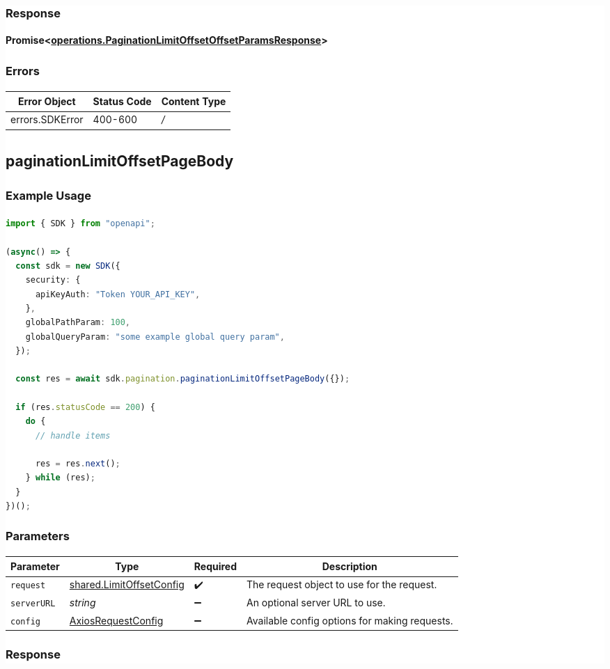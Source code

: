 
### Response

**Promise<[operations.PaginationLimitOffsetOffsetParamsResponse](../../sdk/models/operations/paginationlimitoffsetoffsetparamsresponse.md)>**
### Errors

| Error Object    | Status Code     | Content Type    |
| --------------- | --------------- | --------------- |
| errors.SDKError | 400-600         | */*             |

## paginationLimitOffsetPageBody

### Example Usage

```typescript
import { SDK } from "openapi";

(async() => {
  const sdk = new SDK({
    security: {
      apiKeyAuth: "Token YOUR_API_KEY",
    },
    globalPathParam: 100,
    globalQueryParam: "some example global query param",
  });

  const res = await sdk.pagination.paginationLimitOffsetPageBody({});

  if (res.statusCode == 200) {
    do {
      // handle items

      res = res.next();
    } while (res);
  }
})();
```

### Parameters

| Parameter                                                                | Type                                                                     | Required                                                                 | Description                                                              |
| ------------------------------------------------------------------------ | ------------------------------------------------------------------------ | ------------------------------------------------------------------------ | ------------------------------------------------------------------------ |
| `request`                                                                | [shared.LimitOffsetConfig](../../sdk/models/shared/limitoffsetconfig.md) | :heavy_check_mark:                                                       | The request object to use for the request.                               |
| `serverURL`                                                              | *string*                                                                 | :heavy_minus_sign:                                                       | An optional server URL to use.                                           |
| `config`                                                                 | [AxiosRequestConfig](https://axios-http.com/docs/req_config)             | :heavy_minus_sign:                                                       | Available config options for making requests.                            |


### Response
